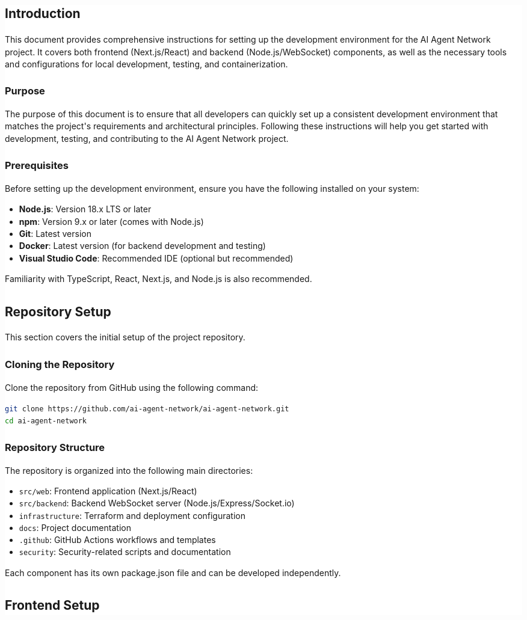 ## Introduction

This document provides comprehensive instructions for setting up the development environment for the AI Agent Network project. It covers both frontend (Next.js/React) and backend (Node.js/WebSocket) components, as well as the necessary tools and configurations for local development, testing, and containerization.

### Purpose

The purpose of this document is to ensure that all developers can quickly set up a consistent development environment that matches the project's requirements and architectural principles. Following these instructions will help you get started with development, testing, and contributing to the AI Agent Network project.

### Prerequisites

Before setting up the development environment, ensure you have the following installed on your system:

- **Node.js**: Version 18.x LTS or later
- **npm**: Version 9.x or later (comes with Node.js)
- **Git**: Latest version
- **Docker**: Latest version (for backend development and testing)
- **Visual Studio Code**: Recommended IDE (optional but recommended)

Familiarity with TypeScript, React, Next.js, and Node.js is also recommended.

## Repository Setup

This section covers the initial setup of the project repository.

### Cloning the Repository

Clone the repository from GitHub using the following command:

```bash
git clone https://github.com/ai-agent-network/ai-agent-network.git
cd ai-agent-network
```

### Repository Structure

The repository is organized into the following main directories:

- `src/web`: Frontend application (Next.js/React)
- `src/backend`: Backend WebSocket server (Node.js/Express/Socket.io)
- `infrastructure`: Terraform and deployment configuration
- `docs`: Project documentation
- `.github`: GitHub Actions workflows and templates
- `security`: Security-related scripts and documentation

Each component has its own package.json file and can be developed independently.

## Frontend Setup
